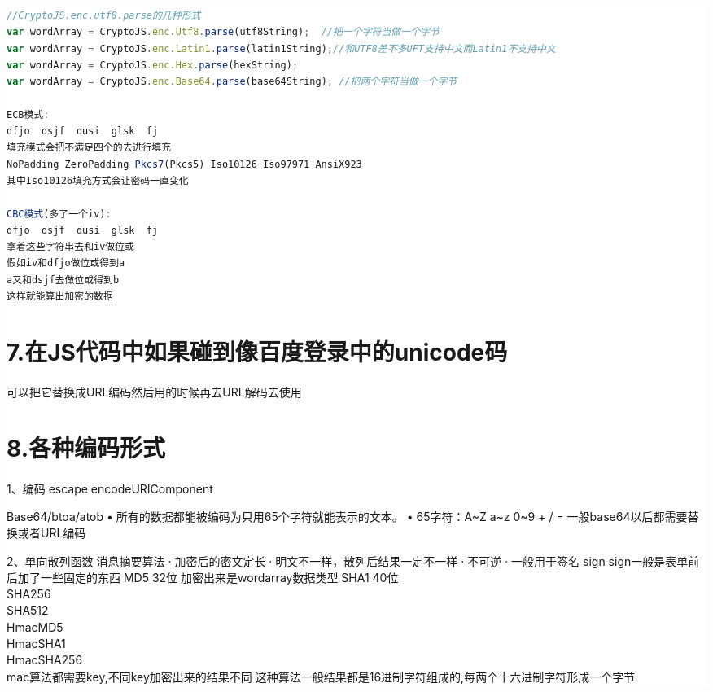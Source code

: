```javascript
//CryptoJS.enc.utf8.parse的几种形式
var wordArray = CryptoJS.enc.Utf8.parse(utf8String);  //把一个字符当做一个字节
var wordArray = CryptoJS.enc.Latin1.parse(latin1String);//和UTF8差不多UFT支持中文而Latin1不支持中文
var wordArray = CryptoJS.enc.Hex.parse(hexString);
var wordArray = CryptoJS.enc.Base64.parse(base64String); //把两个字符当做一个字节

ECB模式:
dfjo  dsjf  dusi  glsk  fj
填充模式会把不满足四个的去进行填充
NoPadding ZeroPadding Pkcs7(Pkcs5) Iso10126 Iso97971 AnsiX923
其中Iso10126填充方式会让密码一直变化

CBC模式(多了一个iv):
dfjo  dsjf  dusi  glsk  fj
拿着这些字符串去和iv做位或
假如iv和dfjo做位或得到a
a又和dsjf去做位或得到b
这样就能算出加密的数据

```

# 7.在JS代码中如果碰到像百度登录中的unicode码
可以把它替换成URL编码然后用的时候再去URL解码去使用

# 8.各种编码形式
1、编码
escape
encodeURIComponent

Base64/btoa/atob
•  所有的数据都能被编码为只用65个字符就能表示的文本。
•  65字符：A~Z a~z 0~9 + / =
一般base64以后都需要替换或者URL编码

2、单向散列函数 消息摘要算法
·  加密后的密文定长
·  明文不一样，散列后结果一定不一样
·  不可逆
·  一般用于签名 sign  sign一般是表单前后加了一些固定的东西
MD5     32位  加密出来是wordarray数据类型
SHA1	 40位  
SHA256  
SHA512  
HmacMD5  
HmacSHA1  
HmacSHA256  
mac算法都需要key,不同key加密出来的结果不同
这种算法一般结果都是16进制字符组成的,每两个十六进制字符形成一个字节  
